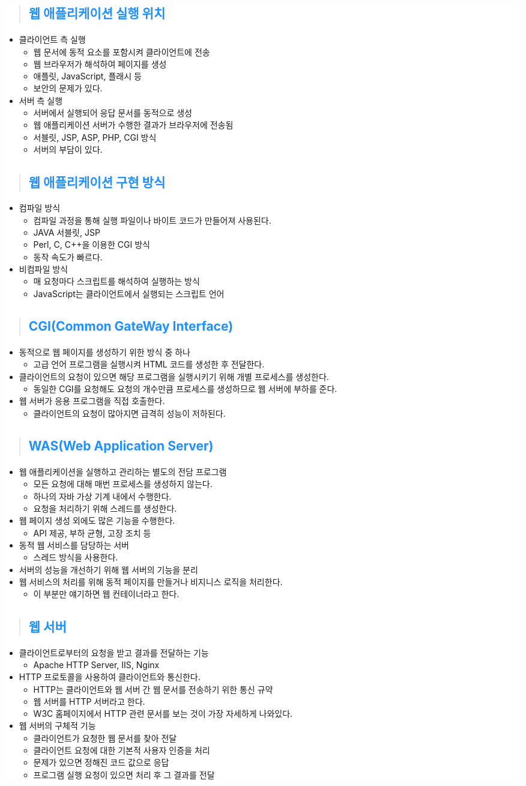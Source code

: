 >## <span style='color:#1E90FF'>웹 애플리케이션 실행 위치</span>
- 클라이언트 측 실행
    - 웹 문서에 동적 요소를 포함시켜 클라이언트에 전송
    - 웹 브라우저가 해석하여 페이지를 생성
    - 애플릿, JavaScript, 플래시 등
    - 보안의 문제가 있다.
- 서버 측 실행
    - 서버에서 실행되어 응답 문서를 동적으로 생성
    - 웹 애플리케이션 서버가 수행한 결과가 브라우저에 전송됨
    - 서블릿, JSP, ASP, PHP, CGI 방식
    - 서버의 부담이 있다.

>## <span style='color:#1E90FF'>웹 애플리케이션 구현 방식</span>
- 컴파일 방식
    - 컴파일 과정을 통해 실행 파일이나 바이트 코드가 만들어져 사용된다.
    - JAVA 서블릿, JSP
    - Perl, C, C++을 이용한 CGI 방식
    - 동작 속도가 빠르다.
- 비컴파일 방식
    - 매 요청마다 스크립트를 해석하여 실행하는 방식
    - JavaScript는 클라이언트에서 실행되는 스크립트 언어

>## <span style='color:#1E90FF'>CGI(Common GateWay Interface)</span>
- 동적으로 웹 페이지를 생성하기 위한 방식 중 하나
    - 고급 언어 프로그램을 실행시켜 HTML 코드를 생성한 후 전달한다.
- 클라이언트의 요청이 있으면 해당 프로그램을 실행시키기 위해 개별 프로세스를 생성한다.
    - 동일한 CGI를 요청해도 요청의 개수만큼 프로세스를 생성하므로 웹 서버에 부하를 준다.
- 웹 서버가 응용 프로그램을 직접 호출한다.
    - 클라이언트의 요청이 많아지면 급격히 성능이 저하된다.

>## <span style='color:#1E90FF'>WAS(Web Application Server)</span>
- 웹 애플리케이션을 실행하고 관리하는 별도의 전담 프로그램
    - 모든 요청에 대해 매번 프로세스를 생성하지 않는다.
    - 하나의 자바 가상 기계 내에서 수행한다.
    - 요청을 처리하기 위해 스레드를 생성한다.
- 웹 페이지 생성 외에도 많은 기능을 수행한다.
    - API 제공, 부하 균형, 고장 조치 등
- 동적 웹 서비스를 담당하는 서버
    - 스레드 방식을 사용한다.
- 서버의 성능을 개선하기 위해 웹 서버의 기능을 분리
- 웹 서비스의 처리를 위해 동적 페이지를 만들거나 비지니스 로직을 처리한다.
    - 이 부분만 얘기하면 웹 컨테이너라고 한다.

>## <span style='color:#1E90FF'>웹 서버</span>
- 클라이언트로부터의 요청을 받고 결과를 전달하는 기능
    - Apache HTTP Server, IIS, Nginx
- HTTP 프로토콜을 사용하여 클라이언트와 통신한다.
    - HTTP는 클라이언트와 웹 서버 간 웹 문서를 전송하기 위한 통신 규약
    - 웹 서버를 HTTP 서버라고 한다.
    - W3C 홈페이지에서 HTTP 관련 문서를 보는 것이 가장 자세하게 나와있다.
- 웹 서버의 구체적 기능
    - 클라이언트가 요청한 웹 문서를 찾아 전달
    - 클라이언트 요청에 대한 기본적 사용자 인증을 처리
    - 문제가 있으면 정해진 코드 값으로 응답
    - 프로그램 실행 요청이 있으면 처리 후 그 결과를 전달
